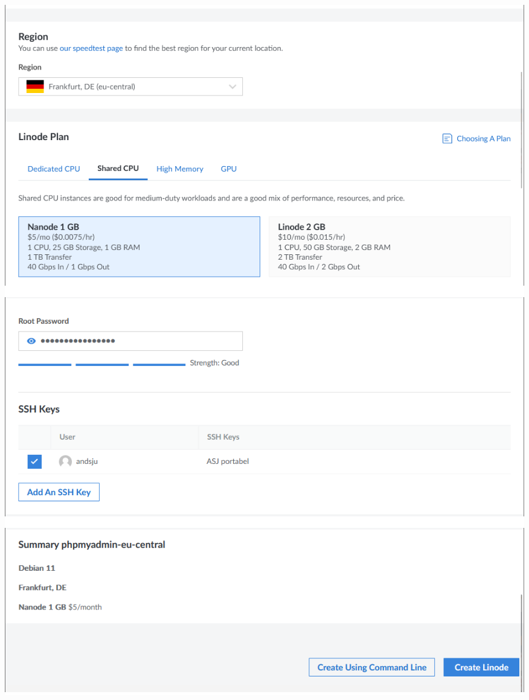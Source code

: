 ![index.php](screenshots/linode-3.png)

![index.php](screenshots/linode-4.png)

![index.php](screenshots/linode-5.png)
